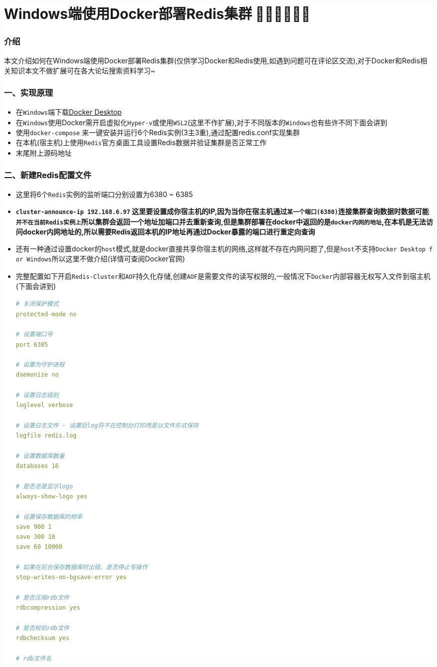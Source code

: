# Windows端使用Docker部署Redis集群 🐱‍🏍🐱‍🏍🐱‍🏍

### 介绍

本文介绍如何在Windows端使用Docker部署Redis集群(仅供学习Docker和Redis使用,如遇到问题可在评论区交流),对于Docker和Redis相关知识本文不做扩展可在各大论坛搜索资料学习~

### 一、实现原理

- 在`Windows`端下载[Docker Desktop](https://www.docker.com/products/docker-desktop/)
- 在`Windows`使用Docker需开启虚拟化`Hyper-v`或使用`WSL2`(这里不作扩展),对于不同版本的`Windows`也有些许不同下面会讲到
- 使用`docker-compose` 来一键安装并运行6个Redis实例(3主3重),通过配置redis.conf实现集群
- 在本机(宿主机)上使用`Redis`官方桌面工具设置Redis数据并验证集群是否正常工作
- 末尾附上源码地址

### 二、新建Redis配置文件

- 这里将6个`Redis`实例的监听端口分别设置为6380 ~ 6385

- **`cluster-announce-ip 192.168.6.97`  这里要设置成你宿主机的IP,因为当你在宿主机通过`某一个端口(6380)`连接集群查询数据时数据可能`并不在当前Redis实例上`所以集群会返回一个地址加端口并去重新查询,但是集群部署在docker中返回的是`docker内网的地址`,在本机是无法访问docker内网地址的,所以需要Redis返回本机的IP地址再通过Docker暴露的端口进行重定向查询**

- 还有一种通过设置docker的`host`模式,就是docker直接共享你宿主机的网络,这样就不存在内网问题了,但是`host`不支持`Docker Desktop for Windows`所以这里不做介绍(详情可查阅Docker官网)

- 完整配置如下开启`Redis-Cluster`和`AOF`持久化存储,创建`AOF`是需要文件的读写权限的,一般情况下`Docker`内部容器无权写入文件到宿主机(下面会讲到)

  ```yaml
  # 关闭保护模式
  protected-mode no
  
  # 设置端口号
  port 6385
  
  # 设置为守护进程
  daemonize no
  
  # 设置日志级别
  loglevel verbose
  
  # 设置日志文件 - 设置后log将不在控制台打印而是以文件形式保存
  logfile redis.log
  
  # 设置数据库数量
  databases 16
  
  # 是否总是显示logo
  always-show-logo yes
  
  # 设置保存数据库的频率
  save 900 1
  save 300 10
  save 60 10000
  
  # 如果在后台保存数据库时出错，是否停止写操作
  stop-writes-on-bgsave-error yes
  
  # 是否压缩rdb文件
  rdbcompression yes
  
  # 是否校验rdb文件
  rdbchecksum yes
  
  # rdb文件名
  ```